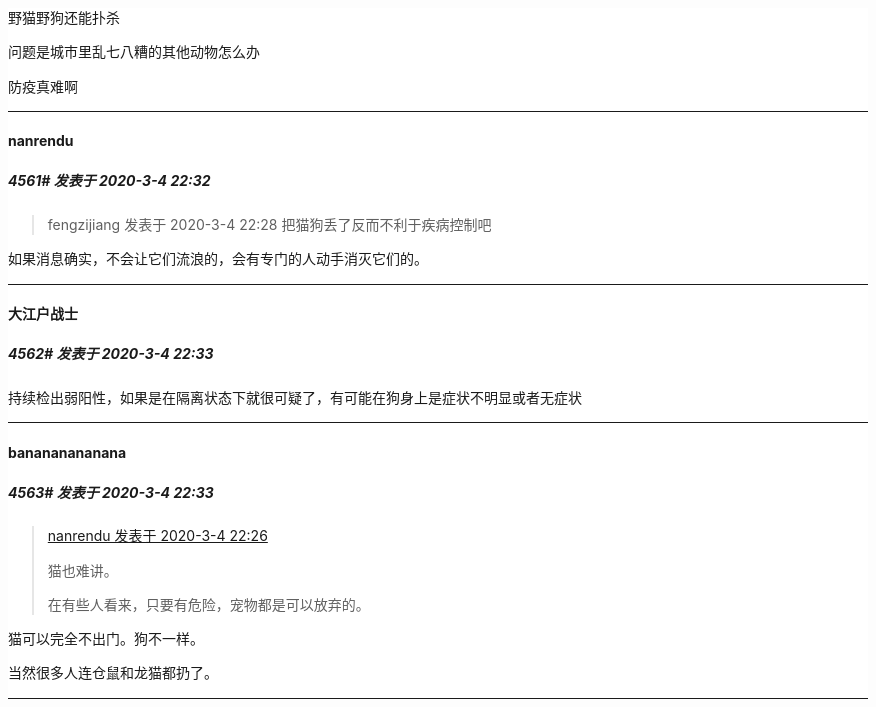 野猫野狗还能扑杀

问题是城市里乱七八糟的其他动物怎么办

防疫真难啊







-----

####  nanrendu  
##### 4561#       发表于 2020-3-4 22:32



<blockquote>fengzijiang 发表于 2020-3-4 22:28
把猫狗丢了反而不利于疾病控制吧</blockquote>
如果消息确实，不会让它们流浪的，会有专门的人动手消灭它们的。







-----

####  大江户战士  
##### 4562#       发表于 2020-3-4 22:33




持续检出弱阳性，如果是在隔离状态下就很可疑了，有可能在狗身上是症状不明显或者无症状







-----

####  banananananana  
##### 4563#       发表于 2020-3-4 22:33



<blockquote><a href="httphttps://bbs.saraba1st.com/2b/forum.php?mod=redirect&amp;goto=findpost&amp;pid=46618568&amp;ptid=1916532" target="_blank">nanrendu 发表于 2020-3-4 22:26</a>

猫也难讲。

在有些人看来，只要有危险，宠物都是可以放弃的。</blockquote>
猫可以完全不出门。狗不一样。

当然很多人连仓鼠和龙猫都扔了。







-----
